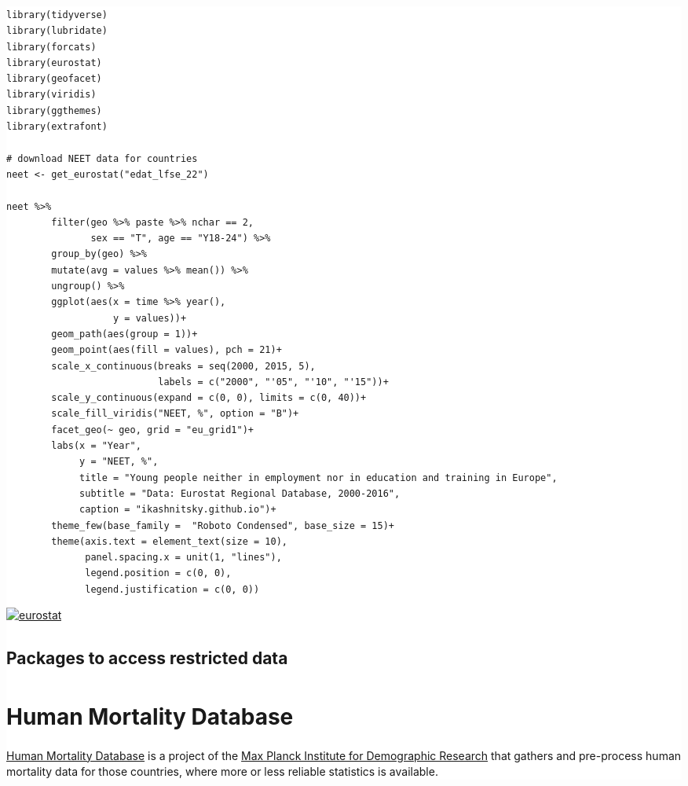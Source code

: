 ```
library(tidyverse)
library(lubridate)
library(forcats)
library(eurostat)
library(geofacet)
library(viridis)
library(ggthemes)
library(extrafont)

# download NEET data for countries
neet <- get_eurostat("edat_lfse_22")

neet %>% 
        filter(geo %>% paste %>% nchar == 2,
               sex == "T", age == "Y18-24") %>%
        group_by(geo) %>% 
        mutate(avg = values %>% mean()) %>% 
        ungroup() %>% 
        ggplot(aes(x = time %>% year(),
                   y = values))+
        geom_path(aes(group = 1))+
        geom_point(aes(fill = values), pch = 21)+
        scale_x_continuous(breaks = seq(2000, 2015, 5),
                           labels = c("2000", "'05", "'10", "'15"))+
        scale_y_continuous(expand = c(0, 0), limits = c(0, 40))+
        scale_fill_viridis("NEET, %", option = "B")+
        facet_geo(~ geo, grid = "eu_grid1")+
        labs(x = "Year",
             y = "NEET, %",
             title = "Young people neither in employment nor in education and training in Europe",
             subtitle = "Data: Eurostat Regional Database, 2000-2016",
             caption = "ikashnitsky.github.io")+
        theme_few(base_family =  "Roboto Condensed", base_size = 15)+
        theme(axis.text = element_text(size = 10),
              panel.spacing.x = unit(1, "lines"),
              legend.position = c(0, 0),
              legend.justification = c(0, 0))
```

[![eurostat][4]][4]


  [1]: http://ec.europa.eu/eurostat/data/database
  [2]: http://ec.europa.eu/eurostat/web/regions/data/database
  [3]: http://ec.europa.eu/eurostat/estat-navtree-portlet-prod/BulkDownloadListing
  [4]: https://i.stack.imgur.com/3Ppu7.png

## Packages to access restricted data
# Human Mortality Database

[Human Mortality Database][1] is a project of the [Max Planck Institute for Demographic Research][2] that gathers and pre-process human mortality data for those countries, where more or less reliable statistics is available. 


  [1]: https://i.stack.imgur.com/RLUcw.png
  [1]: http://www.mortality.org
  [2]: https://www.demogr.mpg.de/en/
  [3]: https://i.stack.imgur.com/yypuI.png
  [1]: https://i.stack.imgur.com/txlId.png
  [2]: https://i.stack.imgur.com/aQtWn.png